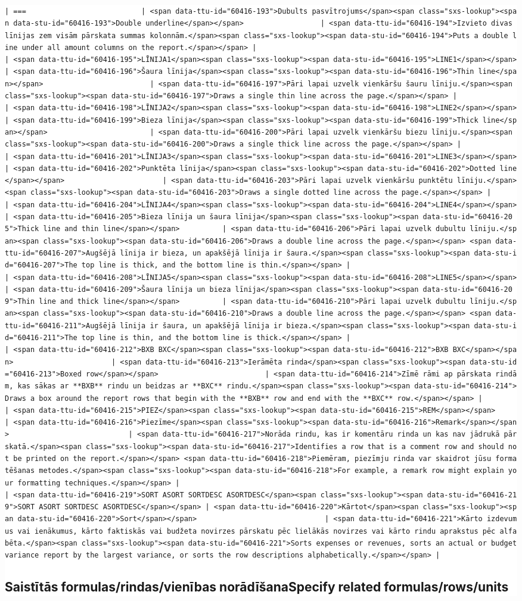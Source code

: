     | ===                           | <span data-ttu-id="60416-193">Dubults pasvītrojums</span><span class="sxs-lookup"><span data-stu-id="60416-193">Double underline</span></span>                  | <span data-ttu-id="60416-194">Izvieto divas līnijas zem visām pārskata summas kolonnām.</span><span class="sxs-lookup"><span data-stu-id="60416-194">Puts a double line under all amount columns on the report.</span></span> |
    | <span data-ttu-id="60416-195">LĪNIJA1</span><span class="sxs-lookup"><span data-stu-id="60416-195">LINE1</span></span>                         | <span data-ttu-id="60416-196">Šaura līnija</span><span class="sxs-lookup"><span data-stu-id="60416-196">Thin line</span></span>                         | <span data-ttu-id="60416-197">Pāri lapai uzvelk vienkāršu šauru līniju.</span><span class="sxs-lookup"><span data-stu-id="60416-197">Draws a single thin line across the page.</span></span> |
    | <span data-ttu-id="60416-198">LĪNIJA2</span><span class="sxs-lookup"><span data-stu-id="60416-198">LINE2</span></span>                         | <span data-ttu-id="60416-199">Bieza līnija</span><span class="sxs-lookup"><span data-stu-id="60416-199">Thick line</span></span>                        | <span data-ttu-id="60416-200">Pāri lapai uzvelk vienkāršu biezu līniju.</span><span class="sxs-lookup"><span data-stu-id="60416-200">Draws a single thick line across the page.</span></span> |
    | <span data-ttu-id="60416-201">LĪNIJA3</span><span class="sxs-lookup"><span data-stu-id="60416-201">LINE3</span></span>                         | <span data-ttu-id="60416-202">Punktēta līnija</span><span class="sxs-lookup"><span data-stu-id="60416-202">Dotted line</span></span>                       | <span data-ttu-id="60416-203">Pāri lapai uzvelk vienkāršu punktētu līniju.</span><span class="sxs-lookup"><span data-stu-id="60416-203">Draws a single dotted line across the page.</span></span> |
    | <span data-ttu-id="60416-204">LĪNIJA4</span><span class="sxs-lookup"><span data-stu-id="60416-204">LINE4</span></span>                         | <span data-ttu-id="60416-205">Bieza līnija un šaura līnija</span><span class="sxs-lookup"><span data-stu-id="60416-205">Thick line and thin line</span></span>          | <span data-ttu-id="60416-206">Pāri lapai uzvelk dubultu līniju.</span><span class="sxs-lookup"><span data-stu-id="60416-206">Draws a double line across the page.</span></span> <span data-ttu-id="60416-207">Augšējā līnija ir bieza, un apakšējā līnija ir šaura.</span><span class="sxs-lookup"><span data-stu-id="60416-207">The top line is thick, and the bottom line is thin.</span></span> |
    | <span data-ttu-id="60416-208">LĪNIJA5</span><span class="sxs-lookup"><span data-stu-id="60416-208">LINE5</span></span>                         | <span data-ttu-id="60416-209">Šaura līnija un bieza līnija</span><span class="sxs-lookup"><span data-stu-id="60416-209">Thin line and thick line</span></span>          | <span data-ttu-id="60416-210">Pāri lapai uzvelk dubultu līniju.</span><span class="sxs-lookup"><span data-stu-id="60416-210">Draws a double line across the page.</span></span> <span data-ttu-id="60416-211">Augšējā līnija ir šaura, un apakšējā līnija ir bieza.</span><span class="sxs-lookup"><span data-stu-id="60416-211">The top line is thin, and the bottom line is thick.</span></span> |
    | <span data-ttu-id="60416-212">BXB BXC</span><span class="sxs-lookup"><span data-stu-id="60416-212">BXB BXC</span></span>                       | <span data-ttu-id="60416-213">Ierāmēta rinda</span><span class="sxs-lookup"><span data-stu-id="60416-213">Boxed row</span></span>                         | <span data-ttu-id="60416-214">Zīmē rāmi ap pārskata rindām, kas sākas ar **BXB** rindu un beidzas ar **BXC** rindu.</span><span class="sxs-lookup"><span data-stu-id="60416-214">Draws a box around the report rows that begin with the **BXB** row and end with the **BXC** row.</span></span> |
    | <span data-ttu-id="60416-215">PIEZ</span><span class="sxs-lookup"><span data-stu-id="60416-215">REM</span></span>                           | <span data-ttu-id="60416-216">Piezīme</span><span class="sxs-lookup"><span data-stu-id="60416-216">Remark</span></span>                            | <span data-ttu-id="60416-217">Norāda rindu, kas ir komentāru rinda un kas nav jādrukā pārskatā.</span><span class="sxs-lookup"><span data-stu-id="60416-217">Identifies a row that is a comment row and should not be printed on the report.</span></span> <span data-ttu-id="60416-218">Piemēram, piezīmju rinda var skaidrot jūsu formatēšanas metodes.</span><span class="sxs-lookup"><span data-stu-id="60416-218">For example, a remark row might explain your formatting techniques.</span></span> |
    | <span data-ttu-id="60416-219">SORT ASORT SORTDESC ASORTDESC</span><span class="sxs-lookup"><span data-stu-id="60416-219">SORT ASORT SORTDESC ASORTDESC</span></span> | <span data-ttu-id="60416-220">Kārtot</span><span class="sxs-lookup"><span data-stu-id="60416-220">Sort</span></span>                              | <span data-ttu-id="60416-221">Kārto izdevumus vai ienākumus, kārto faktiskās vai budžeta novirzes pārskatu pēc lielākās novirzes vai kārto rindu aprakstus pēc alfabēta.</span><span class="sxs-lookup"><span data-stu-id="60416-221">Sorts expenses or revenues, sorts an actual or budget variance report by the largest variance, or sorts the row descriptions alphabetically.</span></span> |

## <a name="specify-related-formulasrowsunits"></a><span data-ttu-id="60416-222">Saistītās formulas/rindas/vienības norādīšana</span><span class="sxs-lookup"><span data-stu-id="60416-222">Specify related formulas/rows/units</span></span>